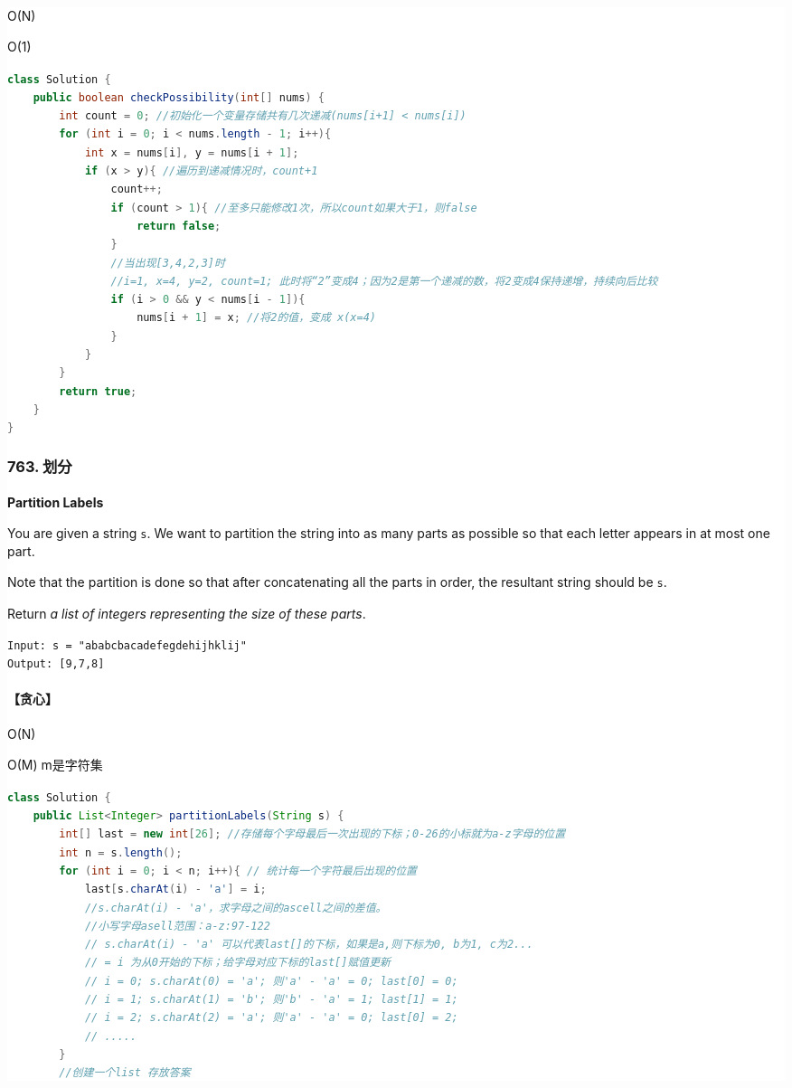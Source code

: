 

O(N)

O(1)

```java
class Solution {
    public boolean checkPossibility(int[] nums) {
        int count = 0; //初始化一个变量存储共有几次递减(nums[i+1] < nums[i])
        for (int i = 0; i < nums.length - 1; i++){
            int x = nums[i], y = nums[i + 1];
            if (x > y){ //遍历到递减情况时，count+1
                count++;
                if (count > 1){ //至多只能修改1次，所以count如果大于1，则false
                    return false;
                }
                //当出现[3,4,2,3]时
                //i=1, x=4, y=2, count=1; 此时将“2”变成4；因为2是第一个递减的数，将2变成4保持递增，持续向后比较
                if (i > 0 && y < nums[i - 1]){
                    nums[i + 1] = x; //将2的值，变成 x(x=4)
                }
            }
        }
        return true;
    }
}
```



### 763. 划分

**Partition Labels**

You are given a string `s`. We want to partition the string into as many parts as possible so that each letter appears in at most one part.

Note that the partition is done so that after concatenating all the parts in order, the resultant string should be `s`.

Return *a list of integers representing the size of these parts*.

```
Input: s = "ababcbacadefegdehijhklij"
Output: [9,7,8]
```

#### 【贪心】

O(N)

O(M) m是字符集

```java
class Solution {
    public List<Integer> partitionLabels(String s) {
        int[] last = new int[26]; //存储每个字母最后一次出现的下标；0-26的小标就为a-z字母的位置
        int n = s.length();
        for (int i = 0; i < n; i++){ // 统计每一个字符最后出现的位置
            last[s.charAt(i) - 'a'] = i;
            //s.charAt(i) - 'a'，求字母之间的ascell之间的差值。
            //小写字母asell范围：a-z:97-122
            // s.charAt(i) - 'a' 可以代表last[]的下标，如果是a,则下标为0, b为1, c为2...
            // = i 为从0开始的下标；给字母对应下标的last[]赋值更新
            // i = 0; s.charAt(0) = 'a'; 则'a' - 'a' = 0; last[0] = 0;
            // i = 1; s.charAt(1) = 'b'; 则'b' - 'a' = 1; last[1] = 1;
            // i = 2; s.charAt(2) = 'a'; 则'a' - 'a' = 0; last[0] = 2;
            // .....
        }
        //创建一个list 存放答案
```
